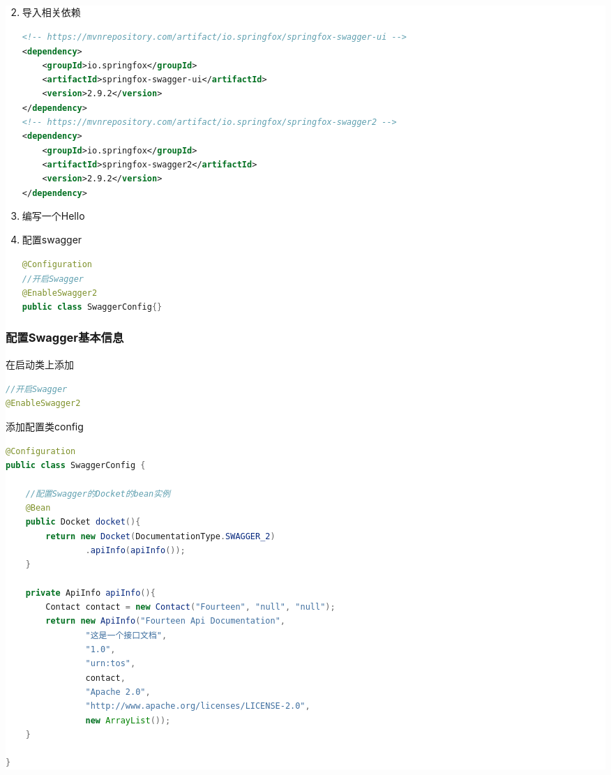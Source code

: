 2. 导入相关依赖

   ```xml
   <!-- https://mvnrepository.com/artifact/io.springfox/springfox-swagger-ui -->
   <dependency>
       <groupId>io.springfox</groupId>
       <artifactId>springfox-swagger-ui</artifactId>
       <version>2.9.2</version>
   </dependency>
   <!-- https://mvnrepository.com/artifact/io.springfox/springfox-swagger2 -->
   <dependency>
       <groupId>io.springfox</groupId>
       <artifactId>springfox-swagger2</artifactId>
       <version>2.9.2</version>
   </dependency>
   ```

3. 编写一个Hello

4. 配置swagger

   ```java
   @Configuration
   //开启Swagger
   @EnableSwagger2
   public class SwaggerConfig{}
   ```



### 配置Swagger基本信息

在启动类上添加

```java
//开启Swagger
@EnableSwagger2
```

添加配置类config

```java
@Configuration
public class SwaggerConfig {

    //配置Swagger的Docket的bean实例
    @Bean
    public Docket docket(){
        return new Docket(DocumentationType.SWAGGER_2)
                .apiInfo(apiInfo());
    }

    private ApiInfo apiInfo(){
        Contact contact = new Contact("Fourteen", "null", "null");
        return new ApiInfo("Fourteen Api Documentation",
                "这是一个接口文档",
                "1.0",
                "urn:tos",
                contact,
                "Apache 2.0",
                "http://www.apache.org/licenses/LICENSE-2.0",
                new ArrayList());
    }

}
```
